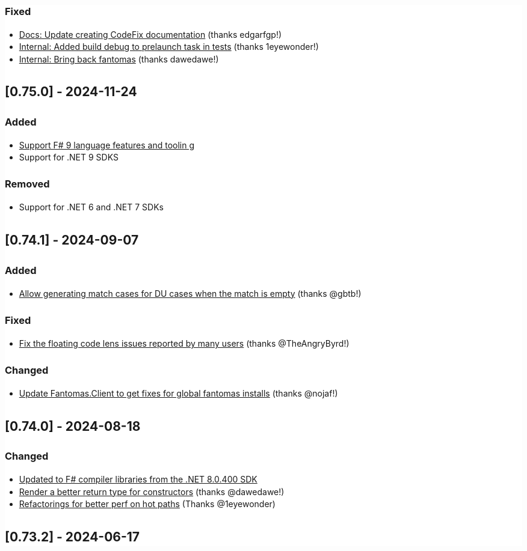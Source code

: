 ### Fixed

- [Docs: Update creating CodeFix documentation](https://github.com/ionide/FsAutoComplete/pull/1331) (thanks edgarfgp!)
- [Internal: Added build debug to prelaunch task in tests](https://github.com/ionide/FsAutoComplete/pull/1332) (thanks 1eyewonder!)
- [Internal: Bring back fantomas](https://github.com/ionide/FsAutoComplete/pull/1343) (thanks dawedawe!)

## [0.75.0] - 2024-11-24

### Added

* [Support F# 9 language features and toolin  g](https://github.com/ionide/FsAutoComplete/pull/1324)
* Support for .NET 9 SDKS

### Removed

* Support for .NET 6 and .NET 7 SDKs

## [0.74.1] - 2024-09-07

### Added

* [Allow generating match cases for DU cases when the match is empty](https://github.com/ionide/FsAutoComplete/pull/1309) (thanks @gbtb!)

### Fixed

* [Fix the floating code lens issues reported by many users](https://github.com/ionide/FsAutoComplete/pull/1319) (thanks @TheAngryByrd!)

### Changed

* [Update Fantomas.Client to get fixes for global fantomas installs](https://github.com/ionide/FsAutoComplete/pull/1320) (thanks @nojaf!)

## [0.74.0] - 2024-08-18

### Changed

* [Updated to F# compiler libraries from the .NET 8.0.400 SDK](https://github.com/ionide/FsAutoComplete/pull/1317)
* [Render a better return type for constructors](https://github.com/ionide/FsAutoComplete/pull/1312) (thanks @dawedawe!)
* [Refactorings for better perf on hot paths](https://github.com/ionide/FsAutoComplete/pull/1308) (Thanks @1eyewonder)

## [0.73.2] - 2024-06-17
